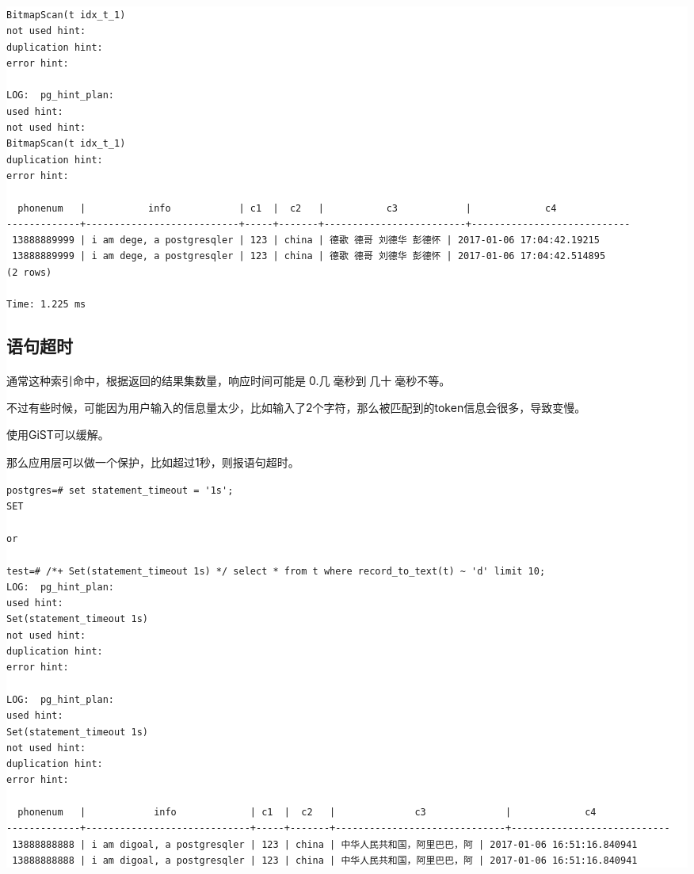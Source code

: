 ```  
BitmapScan(t idx_t_1)  
not used hint:  
duplication hint:  
error hint:  
  
LOG:  pg_hint_plan:  
used hint:  
not used hint:  
BitmapScan(t idx_t_1)  
duplication hint:  
error hint:  
  
  phonenum   |           info            | c1  |  c2   |           c3            |             c4               
-------------+---------------------------+-----+-------+-------------------------+----------------------------  
 13888889999 | i am dege, a postgresqler | 123 | china | 德歌 德哥 刘德华 彭德怀 | 2017-01-06 17:04:42.19215  
 13888889999 | i am dege, a postgresqler | 123 | china | 德歌 德哥 刘德华 彭德怀 | 2017-01-06 17:04:42.514895  
(2 rows)  
  
Time: 1.225 ms  
```  
  
## 语句超时  
通常这种索引命中，根据返回的结果集数量，响应时间可能是 0.几 毫秒到 几十 毫秒不等。  
  
不过有些时候，可能因为用户输入的信息量太少，比如输入了2个字符，那么被匹配到的token信息会很多，导致变慢。  
  
使用GiST可以缓解。  
  
那么应用层可以做一个保护，比如超过1秒，则报语句超时。  
  
```  
postgres=# set statement_timeout = '1s';  
SET  
  
or  
  
test=# /*+ Set(statement_timeout 1s) */ select * from t where record_to_text(t) ~ 'd' limit 10;  
LOG:  pg_hint_plan:  
used hint:  
Set(statement_timeout 1s)  
not used hint:  
duplication hint:  
error hint:  
  
LOG:  pg_hint_plan:  
used hint:  
Set(statement_timeout 1s)  
not used hint:  
duplication hint:  
error hint:  
  
  phonenum   |            info             | c1  |  c2   |              c3              |             c4               
-------------+-----------------------------+-----+-------+------------------------------+----------------------------  
 13888888888 | i am digoal, a postgresqler | 123 | china | 中华人民共和国，阿里巴巴，阿 | 2017-01-06 16:51:16.840941  
 13888888888 | i am digoal, a postgresqler | 123 | china | 中华人民共和国，阿里巴巴，阿 | 2017-01-06 16:51:16.840941  
```